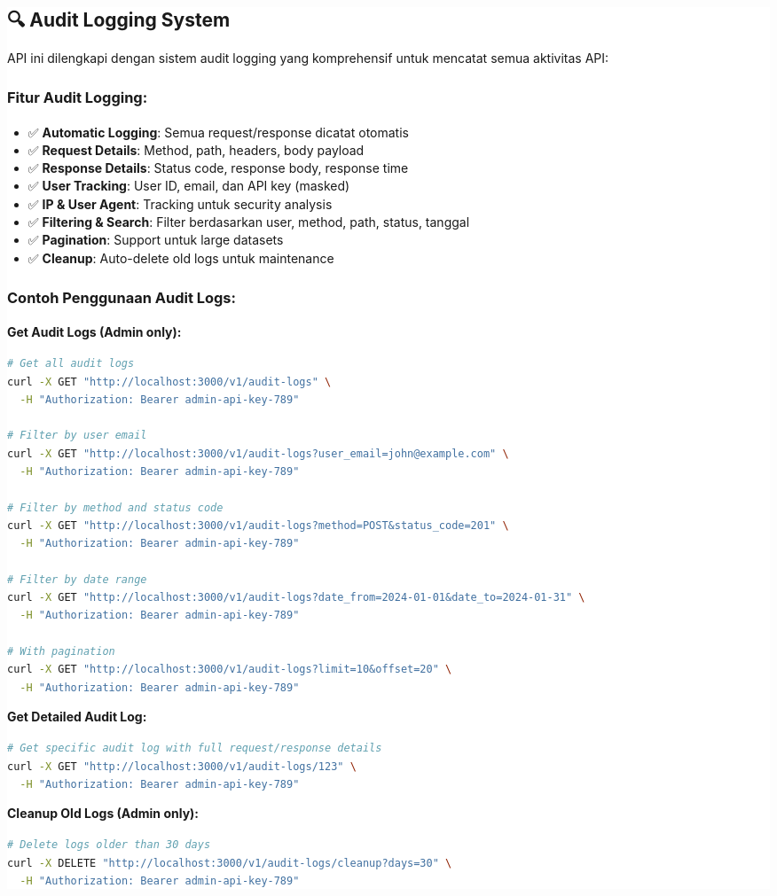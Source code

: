 ## 🔍 Audit Logging System

API ini dilengkapi dengan sistem audit logging yang komprehensif untuk mencatat semua aktivitas API:

### Fitur Audit Logging:
- ✅ **Automatic Logging**: Semua request/response dicatat otomatis
- ✅ **Request Details**: Method, path, headers, body payload
- ✅ **Response Details**: Status code, response body, response time
- ✅ **User Tracking**: User ID, email, dan API key (masked)
- ✅ **IP & User Agent**: Tracking untuk security analysis
- ✅ **Filtering & Search**: Filter berdasarkan user, method, path, status, tanggal
- ✅ **Pagination**: Support untuk large datasets
- ✅ **Cleanup**: Auto-delete old logs untuk maintenance

### Contoh Penggunaan Audit Logs:

**Get Audit Logs (Admin only):**
```bash
# Get all audit logs
curl -X GET "http://localhost:3000/v1/audit-logs" \
  -H "Authorization: Bearer admin-api-key-789"

# Filter by user email
curl -X GET "http://localhost:3000/v1/audit-logs?user_email=john@example.com" \
  -H "Authorization: Bearer admin-api-key-789"

# Filter by method and status code
curl -X GET "http://localhost:3000/v1/audit-logs?method=POST&status_code=201" \
  -H "Authorization: Bearer admin-api-key-789"

# Filter by date range
curl -X GET "http://localhost:3000/v1/audit-logs?date_from=2024-01-01&date_to=2024-01-31" \
  -H "Authorization: Bearer admin-api-key-789"

# With pagination
curl -X GET "http://localhost:3000/v1/audit-logs?limit=10&offset=20" \
  -H "Authorization: Bearer admin-api-key-789"
```

**Get Detailed Audit Log:**
```bash
# Get specific audit log with full request/response details
curl -X GET "http://localhost:3000/v1/audit-logs/123" \
  -H "Authorization: Bearer admin-api-key-789"
```

**Cleanup Old Logs (Admin only):**
```bash
# Delete logs older than 30 days
curl -X DELETE "http://localhost:3000/v1/audit-logs/cleanup?days=30" \
  -H "Authorization: Bearer admin-api-key-789"
```
